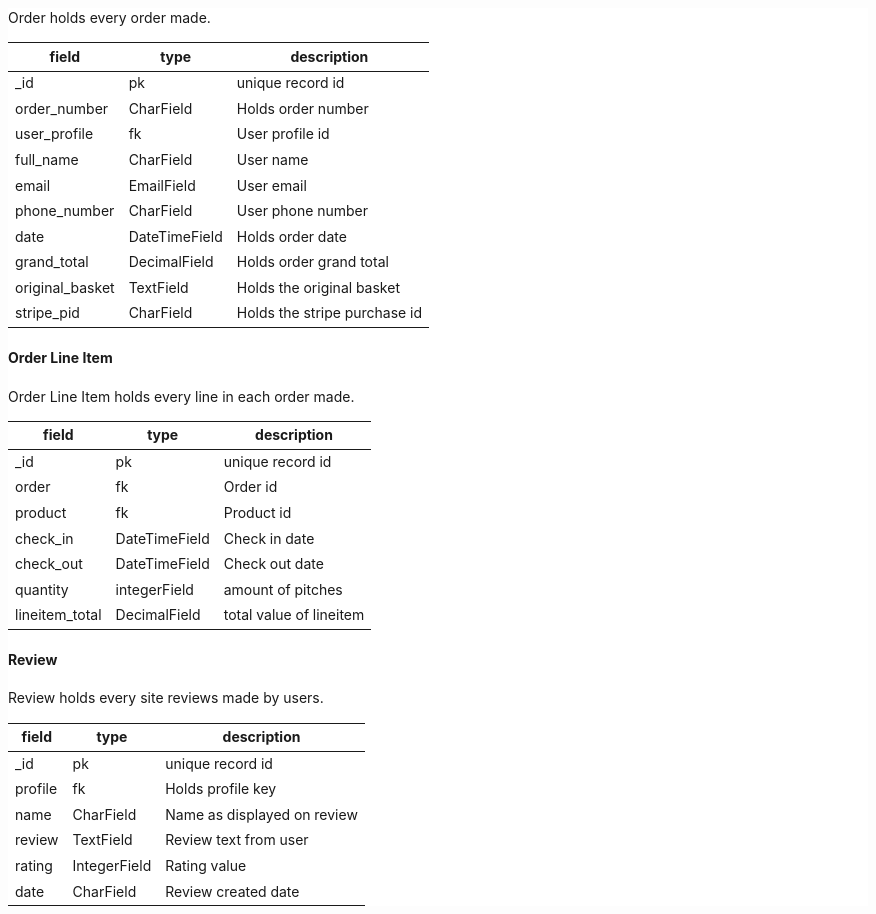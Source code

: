 Order holds every order made.

| field           | type          | description                  |
| --------------- | ------------- | ---------------------------- |
| \_id            | pk            | unique record id             |
| order_number    | CharField     | Holds order number           |
| user_profile    | fk            | User profile id              |
| full_name       | CharField     | User name                    |
| email           | EmailField    | User email                   |
| phone_number    | CharField     | User phone number            |
| date            | DateTimeField | Holds order date             |
| grand_total     | DecimalField  | Holds order grand total      |
| original_basket | TextField     | Holds the original basket    |
| stripe_pid      | CharField     | Holds the stripe purchase id |

#### Order Line Item

Order Line Item holds every line in each order made.

| field          | type          | description             |
| -------------- | ------------- | ----------------------- |
| \_id           | pk            | unique record id        |
| order          | fk            | Order id                |
| product        | fk            | Product id              |
| check_in       | DateTimeField | Check in date           |
| check_out      | DateTimeField | Check out date          |
| quantity       | integerField  | amount of pitches       |
| lineitem_total | DecimalField  | total value of lineitem |

#### Review

Review holds every site reviews made by users.

| field   | type         | description                 |
| ------- | ------------ | --------------------------- |
| \_id    | pk           | unique record id            |
| profile | fk           | Holds profile key           |
| name    | CharField    | Name as displayed on review |
| review  | TextField    | Review text from user       |
| rating  | IntegerField | Rating value                |
| date    | CharField    | Review created date         |
